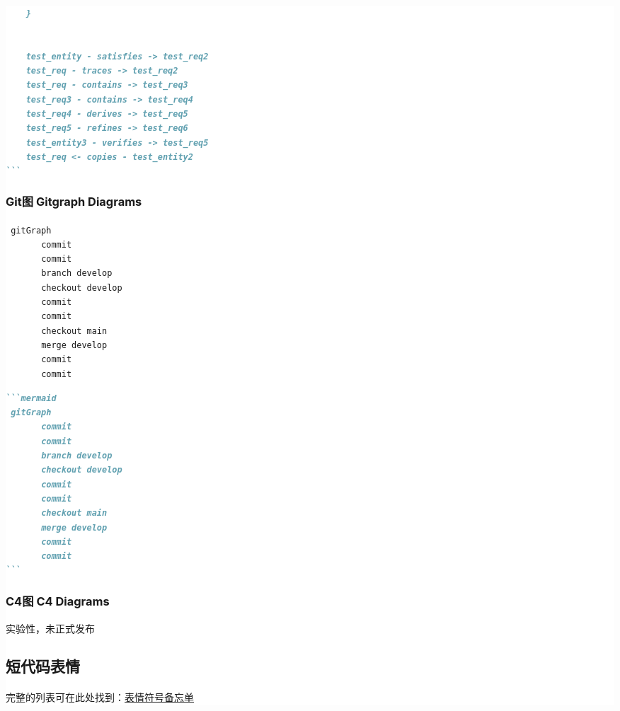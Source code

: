 ````md
    }


    test_entity - satisfies -> test_req2
    test_req - traces -> test_req2
    test_req - contains -> test_req3
    test_req3 - contains -> test_req4
    test_req4 - derives -> test_req5
    test_req5 - refines -> test_req6
    test_entity3 - verifies -> test_req5
    test_req <- copies - test_entity2
```
````

### Git图 Gitgraph Diagrams

```mermaid
 gitGraph
       commit
       commit
       branch develop
       checkout develop
       commit
       commit
       checkout main
       merge develop
       commit
       commit
```

````md
```mermaid
 gitGraph
       commit
       commit
       branch develop
       checkout develop
       commit
       commit
       checkout main
       merge develop
       commit
       commit
```
````

### C4图 C4 Diagrams

实验性，未正式发布

## 短代码表情

完整的列表可在此处找到：[表情符号备忘单](https://www.webpagefx.com/tools/emoji-cheat-sheet/)
